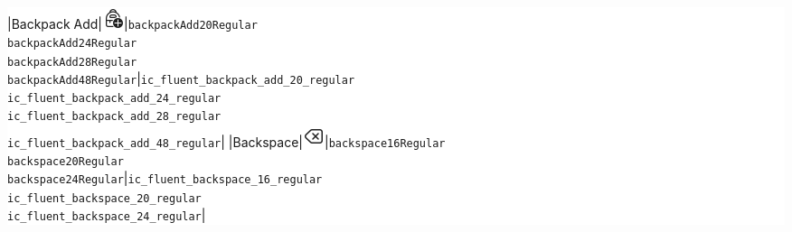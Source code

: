 |Backpack Add|<img src="assets/Backpack Add/SVG/ic_fluent_backpack_add_48_regular.svg?raw=true" width="24" height="24">|`backpackAdd20Regular`<br />`backpackAdd24Regular`<br />`backpackAdd28Regular`<br />`backpackAdd48Regular`|`ic_fluent_backpack_add_20_regular`<br />`ic_fluent_backpack_add_24_regular`<br />`ic_fluent_backpack_add_28_regular`<br />`ic_fluent_backpack_add_48_regular`|
|Backspace|<img src="assets/Backspace/SVG/ic_fluent_backspace_24_regular.svg?raw=true" width="24" height="24">|`backspace16Regular`<br />`backspace20Regular`<br />`backspace24Regular`|`ic_fluent_backspace_16_regular`<br />`ic_fluent_backspace_20_regular`<br />`ic_fluent_backspace_24_regular`|
